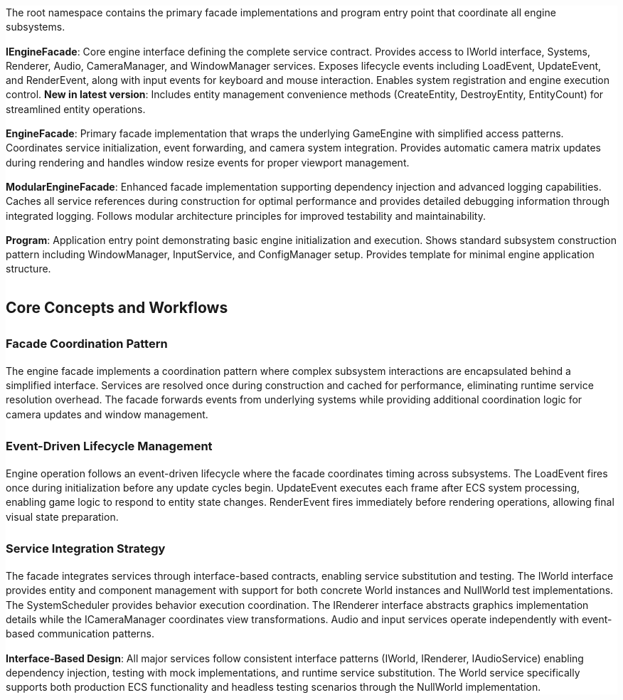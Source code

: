 The root namespace contains the primary facade implementations and program entry point that coordinate all engine subsystems.

**IEngineFacade**: Core engine interface defining the complete service contract. Provides access to IWorld interface, Systems, Renderer, Audio, CameraManager, and WindowManager services. Exposes lifecycle events including LoadEvent, UpdateEvent, and RenderEvent, along with input events for keyboard and mouse interaction. Enables system registration and engine execution control. **New in latest version**: Includes entity management convenience methods (CreateEntity, DestroyEntity, EntityCount) for streamlined entity operations.

**EngineFacade**: Primary facade implementation that wraps the underlying GameEngine with simplified access patterns. Coordinates service initialization, event forwarding, and camera system integration. Provides automatic camera matrix updates during rendering and handles window resize events for proper viewport management.

**ModularEngineFacade**: Enhanced facade implementation supporting dependency injection and advanced logging capabilities. Caches all service references during construction for optimal performance and provides detailed debugging information through integrated logging. Follows modular architecture principles for improved testability and maintainability.

**Program**: Application entry point demonstrating basic engine initialization and execution. Shows standard subsystem construction pattern including WindowManager, InputService, and ConfigManager setup. Provides template for minimal engine application structure.

## Core Concepts and Workflows

### Facade Coordination Pattern

The engine facade implements a coordination pattern where complex subsystem interactions are encapsulated behind a simplified interface. Services are resolved once during construction and cached for performance, eliminating runtime service resolution overhead. The facade forwards events from underlying systems while providing additional coordination logic for camera updates and window management.

### Event-Driven Lifecycle Management

Engine operation follows an event-driven lifecycle where the facade coordinates timing across subsystems. The LoadEvent fires once during initialization before any update cycles begin. UpdateEvent executes each frame after ECS system processing, enabling game logic to respond to entity state changes. RenderEvent fires immediately before rendering operations, allowing final visual state preparation.

### Service Integration Strategy

The facade integrates services through interface-based contracts, enabling service substitution and testing. The IWorld interface provides entity and component management with support for both concrete World instances and NullWorld test implementations. The SystemScheduler provides behavior execution coordination. The IRenderer interface abstracts graphics implementation details while the ICameraManager coordinates view transformations. Audio and input services operate independently with event-based communication patterns.

**Interface-Based Design**: All major services follow consistent interface patterns (IWorld, IRenderer, IAudioService) enabling dependency injection, testing with mock implementations, and runtime service substitution. The World service specifically supports both production ECS functionality and headless testing scenarios through the NullWorld implementation.
